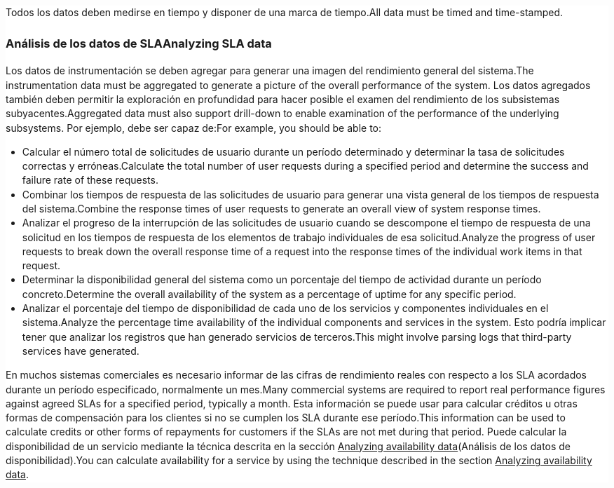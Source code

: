 <span data-ttu-id="812d6-352">Todos los datos deben medirse en tiempo y disponer de una marca de tiempo.</span><span class="sxs-lookup"><span data-stu-id="812d6-352">All data must be timed and time-stamped.</span></span>

### <a name="analyzing-sla-data"></a><span data-ttu-id="812d6-353">Análisis de los datos de SLA</span><span class="sxs-lookup"><span data-stu-id="812d6-353">Analyzing SLA data</span></span>
<span data-ttu-id="812d6-354">Los datos de instrumentación se deben agregar para generar una imagen del rendimiento general del sistema.</span><span class="sxs-lookup"><span data-stu-id="812d6-354">The instrumentation data must be aggregated to generate a picture of the overall performance of the system.</span></span> <span data-ttu-id="812d6-355">Los datos agregados también deben permitir la exploración en profundidad para hacer posible el examen del rendimiento de los subsistemas subyacentes.</span><span class="sxs-lookup"><span data-stu-id="812d6-355">Aggregated data must also support drill-down to enable examination of the performance of the underlying subsystems.</span></span> <span data-ttu-id="812d6-356">Por ejemplo, debe ser capaz de:</span><span class="sxs-lookup"><span data-stu-id="812d6-356">For example, you should be able to:</span></span>

* <span data-ttu-id="812d6-357">Calcular el número total de solicitudes de usuario durante un período determinado y determinar la tasa de solicitudes correctas y erróneas.</span><span class="sxs-lookup"><span data-stu-id="812d6-357">Calculate the total number of user requests during a specified period and determine the success and failure rate of these requests.</span></span>
* <span data-ttu-id="812d6-358">Combinar los tiempos de respuesta de las solicitudes de usuario para generar una vista general de los tiempos de respuesta del sistema.</span><span class="sxs-lookup"><span data-stu-id="812d6-358">Combine the response times of user requests to generate an overall view of system response times.</span></span>
* <span data-ttu-id="812d6-359">Analizar el progreso de la interrupción de las solicitudes de usuario cuando se descompone el tiempo de respuesta de una solicitud en los tiempos de respuesta de los elementos de trabajo individuales de esa solicitud.</span><span class="sxs-lookup"><span data-stu-id="812d6-359">Analyze the progress of user requests to break down the overall response time of a request into the response times of the individual work items in that request.</span></span>  
* <span data-ttu-id="812d6-360">Determinar la disponibilidad general del sistema como un porcentaje del tiempo de actividad durante un período concreto.</span><span class="sxs-lookup"><span data-stu-id="812d6-360">Determine the overall availability of the system as a percentage of uptime for any specific period.</span></span>
* <span data-ttu-id="812d6-361">Analizar el porcentaje del tiempo de disponibilidad de cada uno de los servicios y componentes individuales en el sistema.</span><span class="sxs-lookup"><span data-stu-id="812d6-361">Analyze the percentage time availability of the individual components and services in the system.</span></span> <span data-ttu-id="812d6-362">Esto podría implicar tener que analizar los registros que han generado servicios de terceros.</span><span class="sxs-lookup"><span data-stu-id="812d6-362">This might involve parsing logs that third-party services have generated.</span></span>

<span data-ttu-id="812d6-363">En muchos sistemas comerciales es necesario informar de las cifras de rendimiento reales con respecto a los SLA acordados durante un período especificado, normalmente un mes.</span><span class="sxs-lookup"><span data-stu-id="812d6-363">Many commercial systems are required to report real performance figures against agreed SLAs for a specified period, typically a month.</span></span> <span data-ttu-id="812d6-364">Esta información se puede usar para calcular créditos u otras formas de compensación para los clientes si no se cumplen los SLA durante ese período.</span><span class="sxs-lookup"><span data-stu-id="812d6-364">This information can be used to calculate credits or other forms of repayments for customers if the SLAs are not met during that period.</span></span> <span data-ttu-id="812d6-365">Puede calcular la disponibilidad de un servicio mediante la técnica descrita en la sección [Analyzing availability data](#analyzing-availability-data)(Análisis de los datos de disponibilidad).</span><span class="sxs-lookup"><span data-stu-id="812d6-365">You can calculate availability for a service by using the technique described in the section [Analyzing availability data](#analyzing-availability-data).</span></span>
